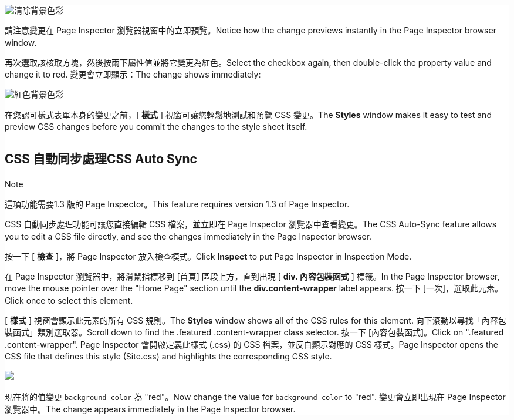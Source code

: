 ![清除背景色彩](using-page-inspector-in-aspnet-mvc/_static/image28.png)

<span data-ttu-id="58a6b-201">請注意變更在 Page Inspector 瀏覽器視窗中的立即預覽。</span><span class="sxs-lookup"><span data-stu-id="58a6b-201">Notice how the change previews instantly in the Page Inspector browser window.</span></span>

<span data-ttu-id="58a6b-202">再次選取該核取方塊，然後按兩下屬性值並將它變更為紅色。</span><span class="sxs-lookup"><span data-stu-id="58a6b-202">Select the checkbox again, then double-click the property value and change it to red.</span></span> <span data-ttu-id="58a6b-203">變更會立即顯示：</span><span class="sxs-lookup"><span data-stu-id="58a6b-203">The change shows immediately:</span></span>

![紅色背景色彩](using-page-inspector-in-aspnet-mvc/_static/image30.png)

<span data-ttu-id="58a6b-205">在您認可樣式表單本身的變更之前，[ **樣式** ] 視窗可讓您輕鬆地測試和預覽 CSS 變更。</span><span class="sxs-lookup"><span data-stu-id="58a6b-205">The **Styles** window makes it easy to test and preview CSS changes before you commit the changes to the style sheet itself.</span></span>

<a id="css_auto_sync"></a>
## <a name="css-auto-sync"></a><span data-ttu-id="58a6b-206">CSS 自動同步處理</span><span class="sxs-lookup"><span data-stu-id="58a6b-206">CSS Auto Sync</span></span>

> [!NOTE]
> <span data-ttu-id="58a6b-207">這項功能需要1.3 版的 Page Inspector。</span><span class="sxs-lookup"><span data-stu-id="58a6b-207">This feature requires version 1.3 of Page Inspector.</span></span>

<span data-ttu-id="58a6b-208">CSS 自動同步處理功能可讓您直接編輯 CSS 檔案，並立即在 Page Inspector 瀏覽器中查看變更。</span><span class="sxs-lookup"><span data-stu-id="58a6b-208">The CSS Auto-Sync feature allows you to edit a CSS file directly, and see the changes immediately in the Page Inspector browser.</span></span>

<span data-ttu-id="58a6b-209">按一下 [ **檢查** ]，將 Page Inspector 放入檢查模式。</span><span class="sxs-lookup"><span data-stu-id="58a6b-209">Click **Inspect** to put Page Inspector in Inspection Mode.</span></span>

<span data-ttu-id="58a6b-210">在 Page Inspector 瀏覽器中，將滑鼠指標移到 [首頁] 區段上方，直到出現 [ **div. 內容包裝函式** ] 標籤。</span><span class="sxs-lookup"><span data-stu-id="58a6b-210">In the Page Inspector browser, move the mouse pointer over the "Home Page" section until the **div.content-wrapper** label appears.</span></span> <span data-ttu-id="58a6b-211">按一下 [一次]，選取此元素。</span><span class="sxs-lookup"><span data-stu-id="58a6b-211">Click once to select this element.</span></span>

<span data-ttu-id="58a6b-212">[ **樣式** ] 視窗會顯示此元素的所有 CSS 規則。</span><span class="sxs-lookup"><span data-stu-id="58a6b-212">The **Styles** window shows all of the CSS rules for this element.</span></span> <span data-ttu-id="58a6b-213">向下滾動以尋找「內容包裝函式」類別選取器。</span><span class="sxs-lookup"><span data-stu-id="58a6b-213">Scroll down to find the .featured .content-wrapper class selector.</span></span> <span data-ttu-id="58a6b-214">按一下 [內容包裝函式]。</span><span class="sxs-lookup"><span data-stu-id="58a6b-214">Click on ".featured .content-wrapper".</span></span> <span data-ttu-id="58a6b-215">Page Inspector 會開啟定義此樣式 (.css) 的 CSS 檔案，並反白顯示對應的 CSS 樣式。</span><span class="sxs-lookup"><span data-stu-id="58a6b-215">Page Inspector opens the CSS file that defines this style (Site.css) and highlights the corresponding CSS style.</span></span>

![](using-page-inspector-in-aspnet-mvc/_static/image32.png)

<span data-ttu-id="58a6b-216">現在將的值變更 `background-color` 為 "red"。</span><span class="sxs-lookup"><span data-stu-id="58a6b-216">Now change the value for `background-color` to "red".</span></span> <span data-ttu-id="58a6b-217">變更會立即出現在 Page Inspector 瀏覽器中。</span><span class="sxs-lookup"><span data-stu-id="58a6b-217">The change appears immediately in the Page Inspector browser.</span></span>
